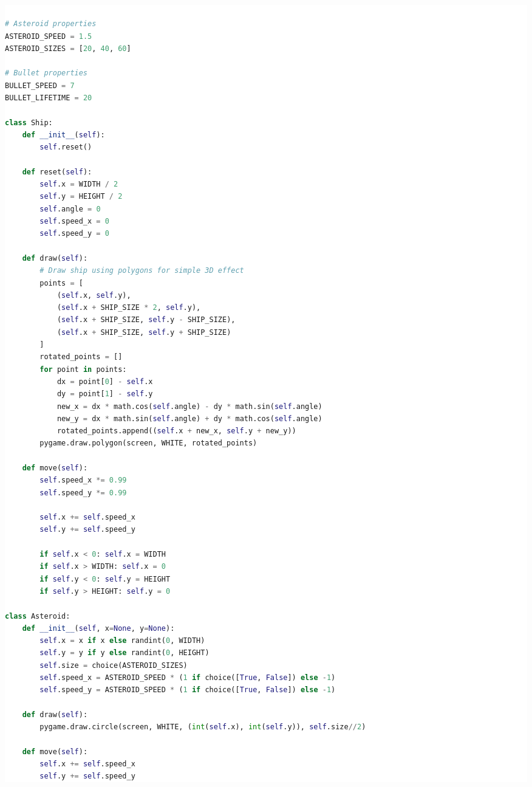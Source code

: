 ```python

# Asteroid properties
ASTEROID_SPEED = 1.5
ASTEROID_SIZES = [20, 40, 60]

# Bullet properties
BULLET_SPEED = 7
BULLET_LIFETIME = 20

class Ship:
    def __init__(self):
        self.reset()
    
    def reset(self):
        self.x = WIDTH / 2
        self.y = HEIGHT / 2
        self.angle = 0
        self.speed_x = 0
        self.speed_y = 0
    
    def draw(self):
        # Draw ship using polygons for simple 3D effect
        points = [
            (self.x, self.y),
            (self.x + SHIP_SIZE * 2, self.y),
            (self.x + SHIP_SIZE, self.y - SHIP_SIZE),
            (self.x + SHIP_SIZE, self.y + SHIP_SIZE)
        ]
        rotated_points = []
        for point in points:
            dx = point[0] - self.x
            dy = point[1] - self.y
            new_x = dx * math.cos(self.angle) - dy * math.sin(self.angle)
            new_y = dx * math.sin(self.angle) + dy * math.cos(self.angle)
            rotated_points.append((self.x + new_x, self.y + new_y))
        pygame.draw.polygon(screen, WHITE, rotated_points)
    
    def move(self):
        self.speed_x *= 0.99
        self.speed_y *= 0.99
        
        self.x += self.speed_x
        self.y += self.speed_y
        
        if self.x < 0: self.x = WIDTH
        if self.x > WIDTH: self.x = 0
        if self.y < 0: self.y = HEIGHT
        if self.y > HEIGHT: self.y = 0

class Asteroid:
    def __init__(self, x=None, y=None):
        self.x = x if x else randint(0, WIDTH)
        self.y = y if y else randint(0, HEIGHT)
        self.size = choice(ASTEROID_SIZES)
        self.speed_x = ASTEROID_SPEED * (1 if choice([True, False]) else -1)
        self.speed_y = ASTEROID_SPEED * (1 if choice([True, False]) else -1)
        
    def draw(self):
        pygame.draw.circle(screen, WHITE, (int(self.x), int(self.y)), self.size//2)
    
    def move(self):
        self.x += self.speed_x
        self.y += self.speed_y
```